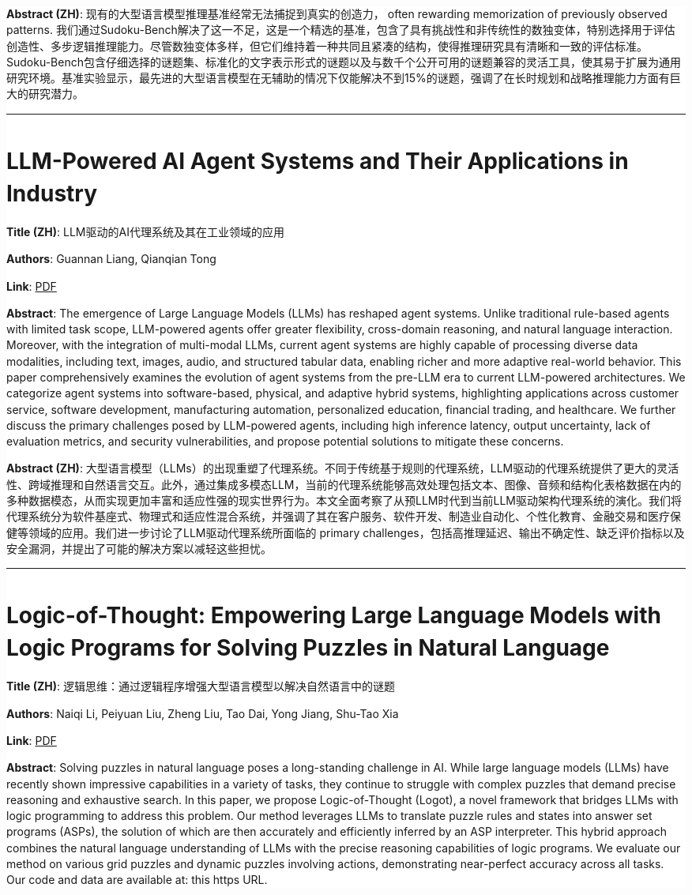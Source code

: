 **Abstract (ZH)**: 现有的大型语言模型推理基准经常无法捕捉到真实的创造力， often rewarding memorization of previously observed patterns. 我们通过Sudoku-Bench解决了这一不足，这是一个精选的基准，包含了具有挑战性和非传统性的数独变体，特别选择用于评估创造性、多步逻辑推理能力。尽管数独变体多样，但它们维持着一种共同且紧凑的结构，使得推理研究具有清晰和一致的评估标准。Sudoku-Bench包含仔细选择的谜题集、标准化的文字表示形式的谜题以及与数千个公开可用的谜题兼容的灵活工具，使其易于扩展为通用研究环境。基准实验显示，最先进的大型语言模型在无辅助的情况下仅能解决不到15%的谜题，强调了在长时规划和战略推理能力方面有巨大的研究潜力。 

---
# LLM-Powered AI Agent Systems and Their Applications in Industry 

**Title (ZH)**: LLM驱动的AI代理系统及其在工业领域的应用 

**Authors**: Guannan Liang, Qianqian Tong  

**Link**: [PDF](https://arxiv.org/pdf/2505.16120)  

**Abstract**: The emergence of Large Language Models (LLMs) has reshaped agent systems. Unlike traditional rule-based agents with limited task scope, LLM-powered agents offer greater flexibility, cross-domain reasoning, and natural language interaction. Moreover, with the integration of multi-modal LLMs, current agent systems are highly capable of processing diverse data modalities, including text, images, audio, and structured tabular data, enabling richer and more adaptive real-world behavior. This paper comprehensively examines the evolution of agent systems from the pre-LLM era to current LLM-powered architectures. We categorize agent systems into software-based, physical, and adaptive hybrid systems, highlighting applications across customer service, software development, manufacturing automation, personalized education, financial trading, and healthcare. We further discuss the primary challenges posed by LLM-powered agents, including high inference latency, output uncertainty, lack of evaluation metrics, and security vulnerabilities, and propose potential solutions to mitigate these concerns. 

**Abstract (ZH)**: 大型语言模型（LLMs）的出现重塑了代理系统。不同于传统基于规则的代理系统，LLM驱动的代理系统提供了更大的灵活性、跨域推理和自然语言交互。此外，通过集成多模态LLM，当前的代理系统能够高效处理包括文本、图像、音频和结构化表格数据在内的多种数据模态，从而实现更加丰富和适应性强的现实世界行为。本文全面考察了从预LLM时代到当前LLM驱动架构代理系统的演化。我们将代理系统分为软件基座式、物理式和适应性混合系统，并强调了其在客户服务、软件开发、制造业自动化、个性化教育、金融交易和医疗保健等领域的应用。我们进一步讨论了LLM驱动代理系统所面临的 primary challenges，包括高推理延迟、输出不确定性、缺乏评价指标以及安全漏洞，并提出了可能的解决方案以减轻这些担忧。 

---
# Logic-of-Thought: Empowering Large Language Models with Logic Programs for Solving Puzzles in Natural Language 

**Title (ZH)**: 逻辑思维：通过逻辑程序增强大型语言模型以解决自然语言中的谜题 

**Authors**: Naiqi Li, Peiyuan Liu, Zheng Liu, Tao Dai, Yong Jiang, Shu-Tao Xia  

**Link**: [PDF](https://arxiv.org/pdf/2505.16114)  

**Abstract**: Solving puzzles in natural language poses a long-standing challenge in AI. While large language models (LLMs) have recently shown impressive capabilities in a variety of tasks, they continue to struggle with complex puzzles that demand precise reasoning and exhaustive search. In this paper, we propose Logic-of-Thought (Logot), a novel framework that bridges LLMs with logic programming to address this problem. Our method leverages LLMs to translate puzzle rules and states into answer set programs (ASPs), the solution of which are then accurately and efficiently inferred by an ASP interpreter. This hybrid approach combines the natural language understanding of LLMs with the precise reasoning capabilities of logic programs. We evaluate our method on various grid puzzles and dynamic puzzles involving actions, demonstrating near-perfect accuracy across all tasks. Our code and data are available at: this https URL. 

